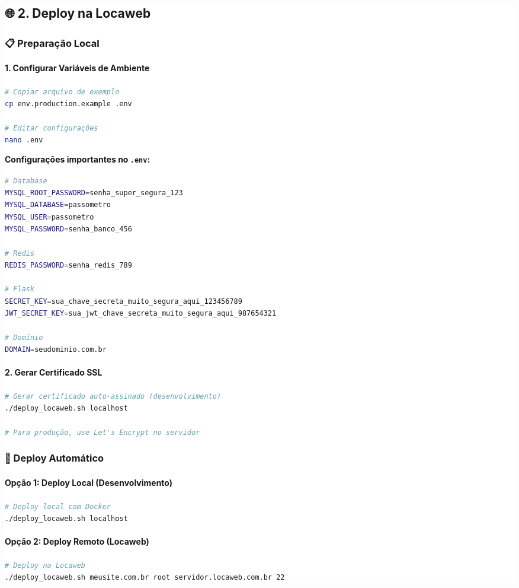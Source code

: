 ## 🌐 **2. Deploy na Locaweb**

### **📋 Preparação Local**

#### **1. Configurar Variáveis de Ambiente**
```bash
# Copiar arquivo de exemplo
cp env.production.example .env

# Editar configurações
nano .env
```

**Configurações importantes no `.env`:**
```bash
# Database
MYSQL_ROOT_PASSWORD=senha_super_segura_123
MYSQL_DATABASE=passometro
MYSQL_USER=passometro
MYSQL_PASSWORD=senha_banco_456

# Redis
REDIS_PASSWORD=senha_redis_789

# Flask
SECRET_KEY=sua_chave_secreta_muito_segura_aqui_123456789
JWT_SECRET_KEY=sua_jwt_chave_secreta_muito_segura_aqui_987654321

# Domínio
DOMAIN=seudominio.com.br
```

#### **2. Gerar Certificado SSL**
```bash
# Gerar certificado auto-assinado (desenvolvimento)
./deploy_locaweb.sh localhost

# Para produção, use Let's Encrypt no servidor
```

### **🚀 Deploy Automático**

#### **Opção 1: Deploy Local (Desenvolvimento)**
```bash
# Deploy local com Docker
./deploy_locaweb.sh localhost
```

#### **Opção 2: Deploy Remoto (Locaweb)**
```bash
# Deploy na Locaweb
./deploy_locaweb.sh meusite.com.br root servidor.locaweb.com.br 22
```
